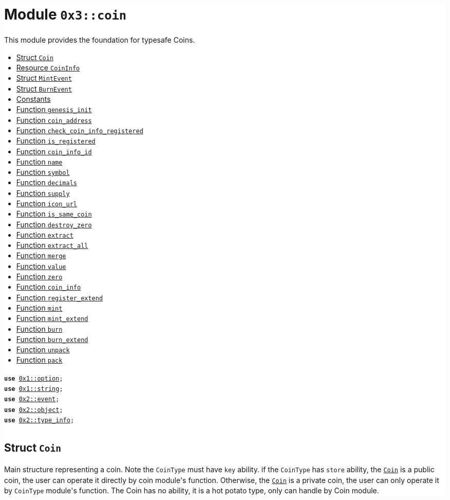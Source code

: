 
<a name="0x3_coin"></a>

# Module `0x3::coin`

This module provides the foundation for typesafe Coins.


-  [Struct `Coin`](#0x3_coin_Coin)
-  [Resource `CoinInfo`](#0x3_coin_CoinInfo)
-  [Struct `MintEvent`](#0x3_coin_MintEvent)
-  [Struct `BurnEvent`](#0x3_coin_BurnEvent)
-  [Constants](#@Constants_0)
-  [Function `genesis_init`](#0x3_coin_genesis_init)
-  [Function `coin_address`](#0x3_coin_coin_address)
-  [Function `check_coin_info_registered`](#0x3_coin_check_coin_info_registered)
-  [Function `is_registered`](#0x3_coin_is_registered)
-  [Function `coin_info_id`](#0x3_coin_coin_info_id)
-  [Function `name`](#0x3_coin_name)
-  [Function `symbol`](#0x3_coin_symbol)
-  [Function `decimals`](#0x3_coin_decimals)
-  [Function `supply`](#0x3_coin_supply)
-  [Function `icon_url`](#0x3_coin_icon_url)
-  [Function `is_same_coin`](#0x3_coin_is_same_coin)
-  [Function `destroy_zero`](#0x3_coin_destroy_zero)
-  [Function `extract`](#0x3_coin_extract)
-  [Function `extract_all`](#0x3_coin_extract_all)
-  [Function `merge`](#0x3_coin_merge)
-  [Function `value`](#0x3_coin_value)
-  [Function `zero`](#0x3_coin_zero)
-  [Function `coin_info`](#0x3_coin_coin_info)
-  [Function `register_extend`](#0x3_coin_register_extend)
-  [Function `mint`](#0x3_coin_mint)
-  [Function `mint_extend`](#0x3_coin_mint_extend)
-  [Function `burn`](#0x3_coin_burn)
-  [Function `burn_extend`](#0x3_coin_burn_extend)
-  [Function `unpack`](#0x3_coin_unpack)
-  [Function `pack`](#0x3_coin_pack)


<pre><code><b>use</b> <a href="">0x1::option</a>;
<b>use</b> <a href="">0x1::string</a>;
<b>use</b> <a href="">0x2::event</a>;
<b>use</b> <a href="">0x2::object</a>;
<b>use</b> <a href="">0x2::type_info</a>;
</code></pre>



<a name="0x3_coin_Coin"></a>

## Struct `Coin`

Main structure representing a coin.
Note the <code>CoinType</code> must have <code>key</code> ability.
if the <code>CoinType</code> has <code>store</code> ability, the <code><a href="coin.md#0x3_coin_Coin">Coin</a></code> is a public coin, the user can operate it directly by coin module's function.
Otherwise, the <code><a href="coin.md#0x3_coin_Coin">Coin</a></code> is a private coin, the user can only operate it by <code>CoinType</code> module's function.
The Coin has no ability, it is a hot potato type, only can handle by Coin module.

